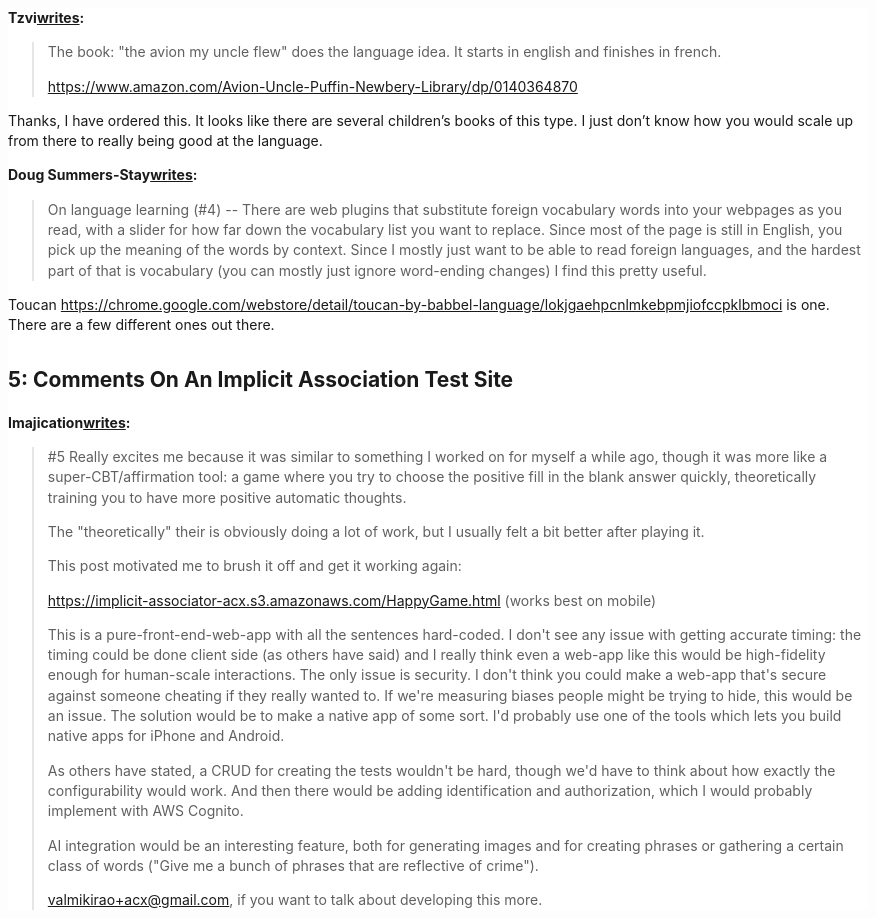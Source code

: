  **Tzvi[writes](https://www.astralcodexten.com/p/quests-and-requests/comment/42989290):**

> The book: "the avion my uncle flew" does the language idea. It starts in english and finishes in french.
> 
> <https://www.amazon.com/Avion-Uncle-Puffin-Newbery-Library/dp/0140364870>

Thanks, I have ordered this. It looks like there are several children’s books of this type. I just don’t know how you would scale up from there to really being good at the language.

 **Doug Summers-Stay[writes](https://www.astralcodexten.com/p/quests-and-requests/comment/42982958):**

> On language learning (#4) -- There are web plugins that substitute foreign vocabulary words into your webpages as you read, with a slider for how far down the vocabulary list you want to replace. Since most of the page is still in English, you pick up the meaning of the words by context. Since I mostly just want to be able to read foreign languages, and the hardest part of that is vocabulary (you can mostly just ignore word-ending changes) I find this pretty useful.

Toucan <https://chrome.google.com/webstore/detail/toucan-by-babbel-language/lokjgaehpcnlmkebpmjiofccpklbmoci> is one. There are a few different ones out there.

## 5: Comments On An Implicit Association Test Site

 **Imajication[writes](https://www.astralcodexten.com/p/quests-and-requests/comment/43122157):**

> #5 Really excites me because it was similar to something I worked on for myself a while ago, though it was more like a super-CBT/affirmation tool: a game where you try to choose the positive fill in the blank answer quickly, theoretically training you to have more positive automatic thoughts.
> 
> The "theoretically" their is obviously doing a lot of work, but I usually felt a bit better after playing it.
> 
> This post motivated me to brush it off and get it working again:
> 
> <https://implicit-associator-acx.s3.amazonaws.com/HappyGame.html> (works best on mobile)
> 
> This is a pure-front-end-web-app with all the sentences hard-coded. I don't see any issue with getting accurate timing: the timing could be done client side (as others have said) and I really think even a web-app like this would be high-fidelity enough for human-scale interactions. The only issue is security. I don't think you could make a web-app that's secure against someone cheating if they really wanted to. If we're measuring biases people might be trying to hide, this would be an issue. The solution would be to make a native app of some sort. I'd probably use one of the tools which lets you build native apps for iPhone and Android.
> 
> As others have stated, a CRUD for creating the tests wouldn't be hard, though we'd have to think about how exactly the configurability would work. And then there would be adding identification and authorization, which I would probably implement with AWS Cognito.
> 
> AI integration would be an interesting feature, both for generating images and for creating phrases or gathering a certain class of words ("Give me a bunch of phrases that are reflective of crime").
> 
> [valmikirao+acx@gmail.com](mailto:valmikirao+acx@gmail.com), if you want to talk about developing this more.
